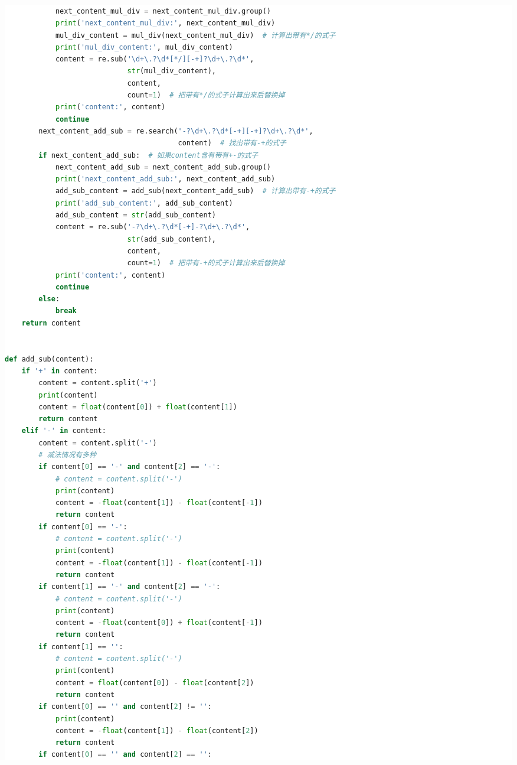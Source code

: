 ```python
            next_content_mul_div = next_content_mul_div.group()
            print('next_content_mul_div:', next_content_mul_div)
            mul_div_content = mul_div(next_content_mul_div)  # 计算出带有*/的式子
            print('mul_div_content:', mul_div_content)
            content = re.sub('\d+\.?\d*[*/][-+]?\d+\.?\d*',
                             str(mul_div_content),
                             content,
                             count=1)  # 把带有*/的式子计算出来后替换掉
            print('content:', content)
            continue
        next_content_add_sub = re.search('-?\d+\.?\d*[-+][-+]?\d+\.?\d*',
                                         content)  # 找出带有-+的式子
        if next_content_add_sub:  # 如果content含有带有+-的式子
            next_content_add_sub = next_content_add_sub.group()
            print('next_content_add_sub:', next_content_add_sub)
            add_sub_content = add_sub(next_content_add_sub)  # 计算出带有-+的式子
            print('add_sub_content:', add_sub_content)
            add_sub_content = str(add_sub_content)
            content = re.sub('-?\d+\.?\d*[-+]-?\d+\.?\d*',
                             str(add_sub_content),
                             content,
                             count=1)  # 把带有-+的式子计算出来后替换掉
            print('content:', content)
            continue
        else:
            break
    return content


def add_sub(content):
    if '+' in content:
        content = content.split('+')
        print(content)
        content = float(content[0]) + float(content[1])
        return content
    elif '-' in content:
        content = content.split('-')
        # 减法情况有多种
        if content[0] == '-' and content[2] == '-':
            # content = content.split('-')
            print(content)
            content = -float(content[1]) - float(content[-1])
            return content
        if content[0] == '-':
            # content = content.split('-')
            print(content)
            content = -float(content[1]) - float(content[-1])
            return content
        if content[1] == '-' and content[2] == '-':
            # content = content.split('-')
            print(content)
            content = -float(content[0]) + float(content[-1])
            return content
        if content[1] == '':
            # content = content.split('-')
            print(content)
            content = float(content[0]) - float(content[2])
            return content
        if content[0] == '' and content[2] != '':
            print(content)
            content = -float(content[1]) - float(content[2])
            return content
        if content[0] == '' and content[2] == '':
```
